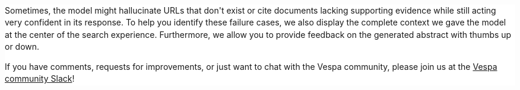 Sometimes, the model might hallucinate URLs that don't exist or cite documents lacking supporting evidence
while still acting very confident in its response.
To help you identify these failure cases,
we also display the complete context we gave the model at the center of the search experience.
Furthermore, we allow you to provide feedback on the generated abstract with thumbs up or down.

If you have comments, requests for improvements, or just want to chat with the Vespa community,
please join us at the [Vespa community Slack](http://slack.vespa.ai/)!
